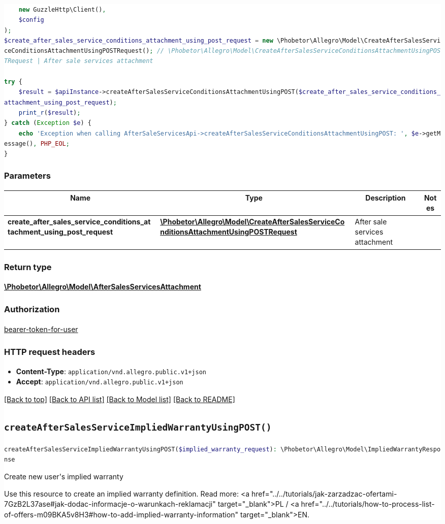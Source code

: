 ```php
    new GuzzleHttp\Client(),
    $config
);
$create_after_sales_service_conditions_attachment_using_post_request = new \Phobetor\Allegro\Model\CreateAfterSalesServiceConditionsAttachmentUsingPOSTRequest(); // \Phobetor\Allegro\Model\CreateAfterSalesServiceConditionsAttachmentUsingPOSTRequest | After sale services attachment

try {
    $result = $apiInstance->createAfterSalesServiceConditionsAttachmentUsingPOST($create_after_sales_service_conditions_attachment_using_post_request);
    print_r($result);
} catch (Exception $e) {
    echo 'Exception when calling AfterSaleServicesApi->createAfterSalesServiceConditionsAttachmentUsingPOST: ', $e->getMessage(), PHP_EOL;
}
```

### Parameters

| Name | Type | Description  | Notes |
| ------------- | ------------- | ------------- | ------------- |
| **create_after_sales_service_conditions_attachment_using_post_request** | [**\Phobetor\Allegro\Model\CreateAfterSalesServiceConditionsAttachmentUsingPOSTRequest**](../Model/CreateAfterSalesServiceConditionsAttachmentUsingPOSTRequest.md)| After sale services attachment | |

### Return type

[**\Phobetor\Allegro\Model\AfterSalesServicesAttachment**](../Model/AfterSalesServicesAttachment.md)

### Authorization

[bearer-token-for-user](../../README.md#bearer-token-for-user)

### HTTP request headers

- **Content-Type**: `application/vnd.allegro.public.v1+json`
- **Accept**: `application/vnd.allegro.public.v1+json`

[[Back to top]](#) [[Back to API list]](../../README.md#endpoints)
[[Back to Model list]](../../README.md#models)
[[Back to README]](../../README.md)

## `createAfterSalesServiceImpliedWarrantyUsingPOST()`

```php
createAfterSalesServiceImpliedWarrantyUsingPOST($implied_warranty_request): \Phobetor\Allegro\Model\ImpliedWarrantyResponse
```

Create new user's implied warranty

Use this resource to create an implied warranty definition. Read more: <a href=\"../../tutorials/jak-zarzadzac-ofertami-7GzB2L37ase#jak-dodac-informacje-o-warunkach-reklamacji\" target=\"_blank\">PL</a> / <a href=\"../../tutorials/how-to-process-list-of-offers-m09BKA5v8H3#how-to-add-implied-warranty-information\" target=\"_blank\">EN</a>.
